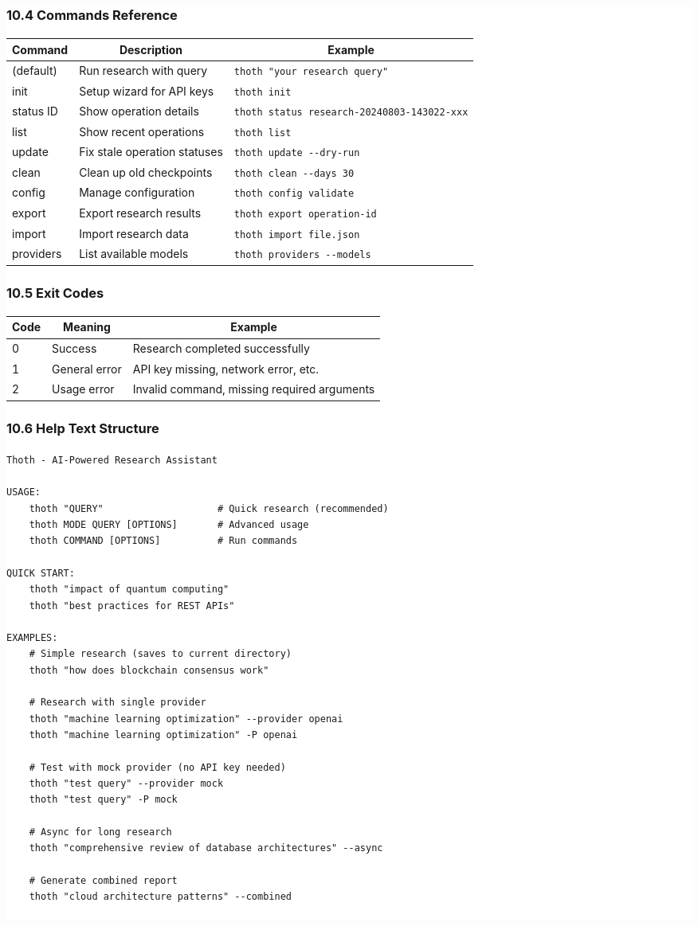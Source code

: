 ### 10.4 Commands Reference

| Command | Description | Example |
|---------|-------------|---------|  
| (default) | Run research with query | `thoth "your research query"` |
| init | Setup wizard for API keys | `thoth init` |
| status ID | Show operation details | `thoth status research-20240803-143022-xxx` |
| list | Show recent operations | `thoth list` |
| update | Fix stale operation statuses | `thoth update --dry-run` |
| clean | Clean up old checkpoints | `thoth clean --days 30` |
| config | Manage configuration | `thoth config validate` |
| export | Export research results | `thoth export operation-id` |
| import | Import research data | `thoth import file.json` |
| providers | List available models | `thoth providers --models` |

### 10.5 Exit Codes

| Code | Meaning | Example |
|------|---------|---------|
| 0 | Success | Research completed successfully |
| 1 | General error | API key missing, network error, etc. |
| 2 | Usage error | Invalid command, missing required arguments |

### 10.6 Help Text Structure

```
Thoth - AI-Powered Research Assistant

USAGE:
    thoth "QUERY"                    # Quick research (recommended)
    thoth MODE QUERY [OPTIONS]       # Advanced usage
    thoth COMMAND [OPTIONS]          # Run commands

QUICK START:
    thoth "impact of quantum computing"
    thoth "best practices for REST APIs"
    
EXAMPLES:
    # Simple research (saves to current directory)
    thoth "how does blockchain consensus work"
    
    # Research with single provider
    thoth "machine learning optimization" --provider openai
    thoth "machine learning optimization" -P openai
    
    # Test with mock provider (no API key needed)
    thoth "test query" --provider mock
    thoth "test query" -P mock
    
    # Async for long research
    thoth "comprehensive review of database architectures" --async
    
    # Generate combined report
    thoth "cloud architecture patterns" --combined
    
```